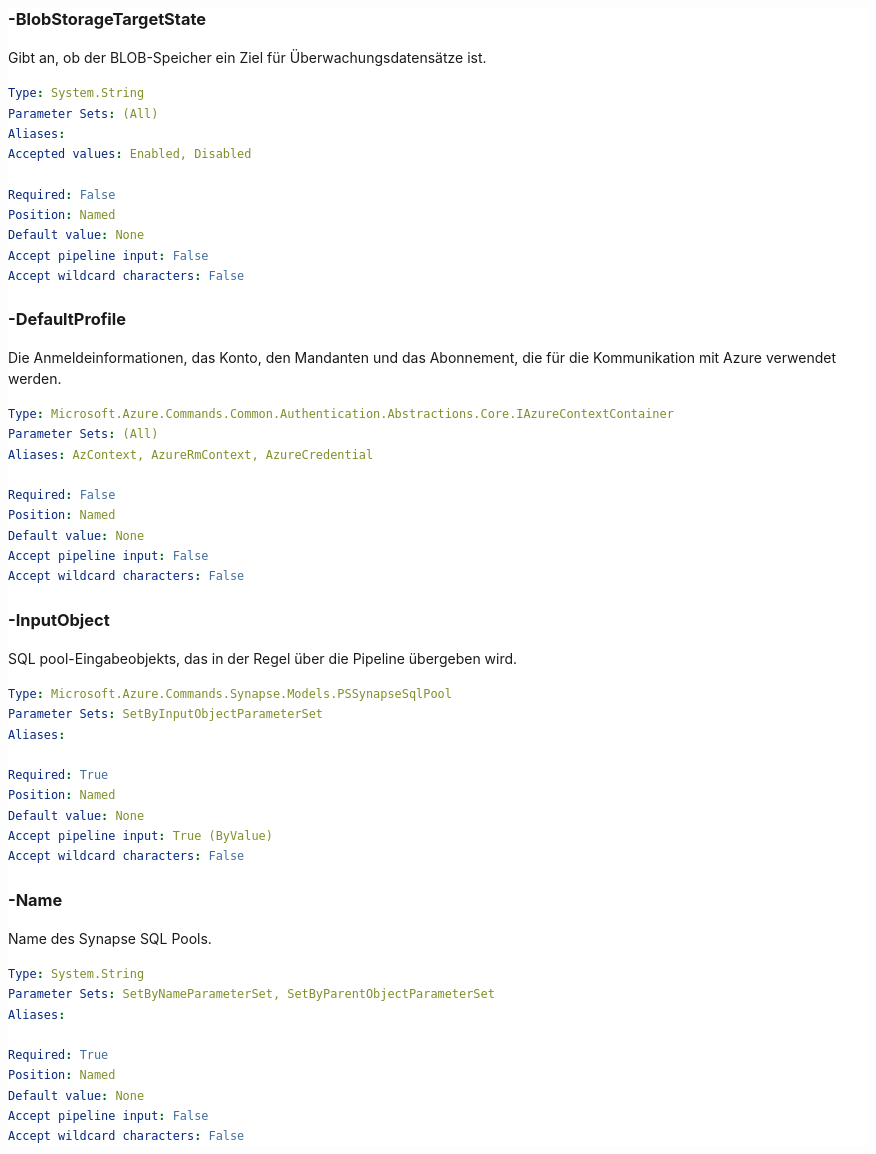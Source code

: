 ### -BlobStorageTargetState
Gibt an, ob der BLOB-Speicher ein Ziel für Überwachungsdatensätze ist.

```yaml
Type: System.String
Parameter Sets: (All)
Aliases:
Accepted values: Enabled, Disabled

Required: False
Position: Named
Default value: None
Accept pipeline input: False
Accept wildcard characters: False
```

### -DefaultProfile
Die Anmeldeinformationen, das Konto, den Mandanten und das Abonnement, die für die Kommunikation mit Azure verwendet werden.

```yaml
Type: Microsoft.Azure.Commands.Common.Authentication.Abstractions.Core.IAzureContextContainer
Parameter Sets: (All)
Aliases: AzContext, AzureRmContext, AzureCredential

Required: False
Position: Named
Default value: None
Accept pipeline input: False
Accept wildcard characters: False
```

### -InputObject
SQL pool-Eingabeobjekts, das in der Regel über die Pipeline übergeben wird.

```yaml
Type: Microsoft.Azure.Commands.Synapse.Models.PSSynapseSqlPool
Parameter Sets: SetByInputObjectParameterSet
Aliases:

Required: True
Position: Named
Default value: None
Accept pipeline input: True (ByValue)
Accept wildcard characters: False
```

### -Name
Name des Synapse SQL Pools.

```yaml
Type: System.String
Parameter Sets: SetByNameParameterSet, SetByParentObjectParameterSet
Aliases:

Required: True
Position: Named
Default value: None
Accept pipeline input: False
Accept wildcard characters: False
```
